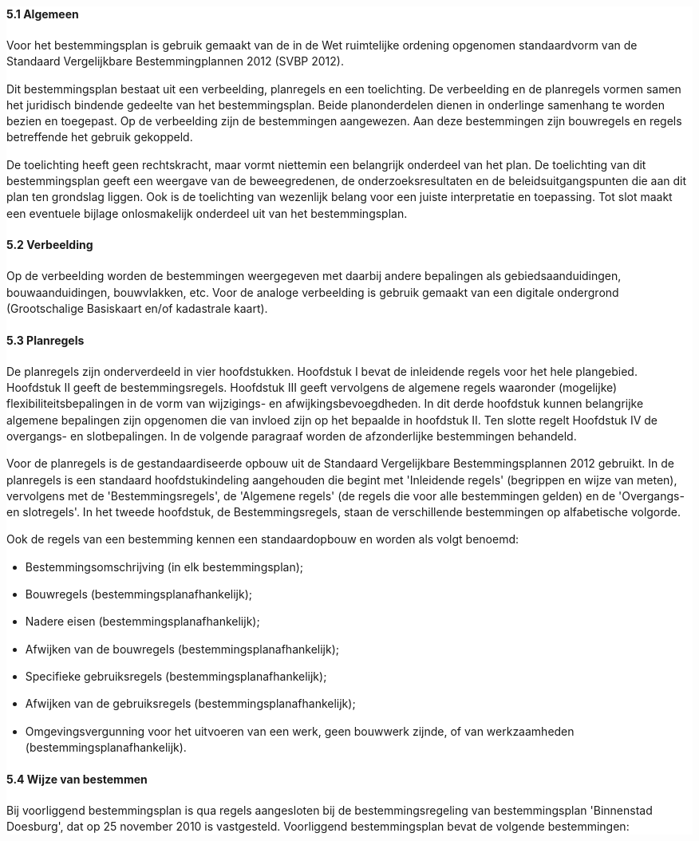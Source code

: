 #### 5\.1 Algemeen

Voor het bestemmingsplan is gebruik gemaakt van de in de Wet ruimtelijke ordening opgenomen standaardvorm van de Standaard Vergelijkbare Bestemmingplannen 2012 (SVBP 2012\).

Dit bestemmingsplan bestaat uit een verbeelding, planregels en een toelichting. De verbeelding en de planregels vormen samen het juridisch bindende gedeelte van het bestemmingsplan. Beide planonderdelen dienen in onderlinge samenhang te worden bezien en toegepast. Op de verbeelding zijn de bestemmingen aangewezen. Aan deze bestemmingen zijn bouwregels en regels betreffende het gebruik gekoppeld.

De toelichting heeft geen rechtskracht, maar vormt niettemin een belangrijk onderdeel van het plan. De toelichting van dit bestemmingsplan geeft een weergave van de beweegredenen, de onderzoeksresultaten en de beleidsuitgangspunten die aan dit plan ten grondslag liggen. Ook is de toelichting van wezenlijk belang voor een juiste interpretatie en toepassing. Tot slot maakt een eventuele bijlage onlosmakelijk onderdeel uit van het bestemmingsplan.

#### 5\.2 Verbeelding

Op de verbeelding worden de bestemmingen weergegeven met daarbij andere bepalingen als gebiedsaanduidingen, bouwaanduidingen, bouwvlakken, etc. Voor de analoge verbeelding is gebruik gemaakt van een digitale ondergrond (Grootschalige Basiskaart en/of kadastrale kaart).

#### 5\.3 Planregels

De planregels zijn onderverdeeld in vier hoofdstukken. Hoofdstuk I bevat de inleidende regels voor het hele plangebied. Hoofdstuk II geeft de bestemmingsregels. Hoofdstuk III geeft vervolgens de algemene regels waaronder (mogelijke) flexibiliteitsbepalingen in de vorm van wijzigings\- en afwijkingsbevoegdheden. In dit derde hoofdstuk kunnen belangrijke algemene bepalingen zijn opgenomen die van invloed zijn op het bepaalde in hoofdstuk II. Ten slotte regelt Hoofdstuk IV de overgangs\- en slotbepalingen. In de volgende paragraaf worden de afzonderlijke bestemmingen behandeld.

Voor de planregels is de gestandaardiseerde opbouw uit de Standaard Vergelijkbare Bestemmingsplannen 2012 gebruikt. In de planregels is een standaard hoofdstukindeling aangehouden die begint met 'Inleidende regels' (begrippen en wijze van meten), vervolgens met de 'Bestemmingsregels', de 'Algemene regels' (de regels die voor alle bestemmingen gelden) en de 'Overgangs\- en slotregels'. In het tweede hoofdstuk, de Bestemmingsregels, staan de verschillende bestemmingen op alfabetische volgorde.

Ook de regels van een bestemming kennen een standaardopbouw en worden als volgt benoemd:

* Bestemmingsomschrijving (in elk bestemmingsplan);

* Bouwregels (bestemmingsplanafhankelijk);

* Nadere eisen (bestemmingsplanafhankelijk);

* Afwijken van de bouwregels (bestemmingsplanafhankelijk);

* Specifieke gebruiksregels (bestemmingsplanafhankelijk);

* Afwijken van de gebruiksregels (bestemmingsplanafhankelijk);

* Omgevingsvergunning voor het uitvoeren van een werk, geen bouwwerk zijnde, of van werkzaamheden (bestemmingsplanafhankelijk).

#### 5\.4 Wijze van bestemmen

Bij voorliggend bestemmingsplan is qua regels aangesloten bij de bestemmingsregeling van bestemmingsplan 'Binnenstad Doesburg', dat op 25 november 2010 is vastgesteld. Voorliggend bestemmingsplan bevat de volgende bestemmingen:
